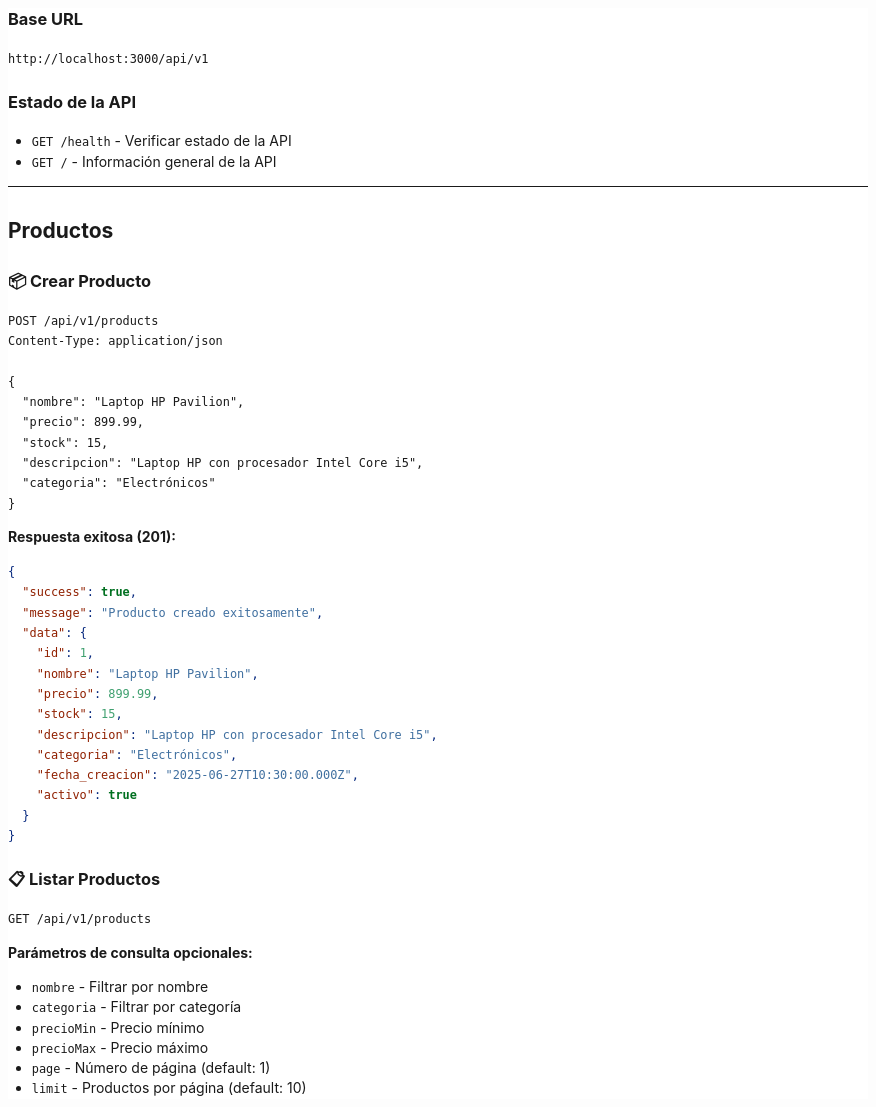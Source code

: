 ### Base URL
```
http://localhost:3000/api/v1
```

### Estado de la API
- `GET /health` - Verificar estado de la API
- `GET /` - Información general de la API

---

## Productos

### 📦 Crear Producto
```http
POST /api/v1/products
Content-Type: application/json

{
  "nombre": "Laptop HP Pavilion",
  "precio": 899.99,
  "stock": 15,
  "descripcion": "Laptop HP con procesador Intel Core i5",
  "categoria": "Electrónicos"
}
```

**Respuesta exitosa (201):**
```json
{
  "success": true,
  "message": "Producto creado exitosamente",
  "data": {
    "id": 1,
    "nombre": "Laptop HP Pavilion",
    "precio": 899.99,
    "stock": 15,
    "descripcion": "Laptop HP con procesador Intel Core i5",
    "categoria": "Electrónicos",
    "fecha_creacion": "2025-06-27T10:30:00.000Z",
    "activo": true
  }
}
```

### 📋 Listar Productos
```http
GET /api/v1/products
```

**Parámetros de consulta opcionales:**
- `nombre` - Filtrar por nombre
- `categoria` - Filtrar por categoría
- `precioMin` - Precio mínimo
- `precioMax` - Precio máximo
- `page` - Número de página (default: 1)
- `limit` - Productos por página (default: 10)
